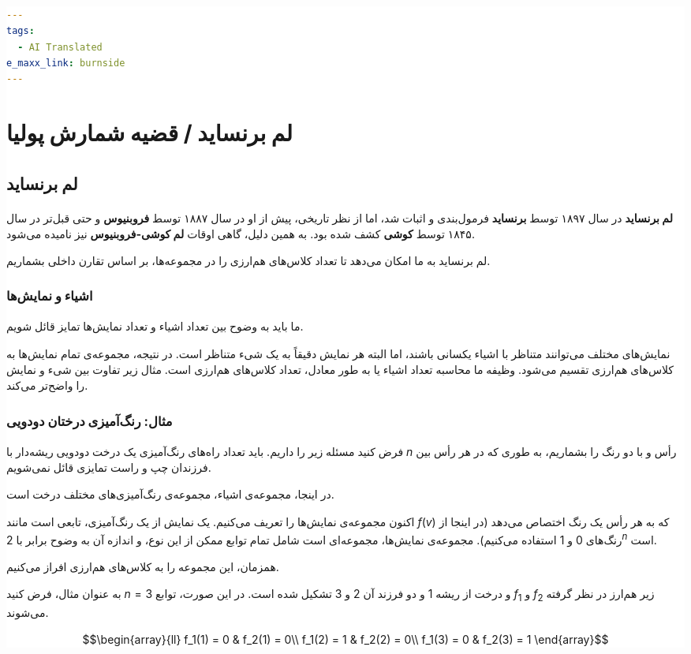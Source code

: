 ```yaml
---
tags:
  - AI Translated
e_maxx_link: burnside
---
```


# لم برنساید / قضیه شمارش پولیا

## لم برنساید

**لم برنساید** در سال ۱۸۹۷ توسط **برنساید** فرمول‌بندی و اثبات شد، اما از نظر تاریخی، پیش از او در سال ۱۸۸۷ توسط **فروبنیوس** و حتی قبل‌تر در سال ۱۸۴۵ توسط **کوشی** کشف شده بود.
به همین دلیل، گاهی اوقات **لم کوشی-فروبنیوس** نیز نامیده می‌شود.

لم برنساید به ما امکان می‌دهد تا تعداد کلاس‌های هم‌ارزی را در مجموعه‌ها، بر اساس تقارن داخلی بشماریم.

### اشیاء و نمایش‌ها

ما باید به وضوح بین تعداد اشیاء و تعداد نمایش‌ها تمایز قائل شویم.

نمایش‌های مختلف می‌توانند متناظر با اشیاء یکسانی باشند، اما البته هر نمایش دقیقاً به یک شیء متناظر است.
در نتیجه، مجموعه‌ی تمام نمایش‌ها به کلاس‌های هم‌ارزی تقسیم می‌شود.
وظیفه ما محاسبه تعداد اشیاء یا به طور معادل، تعداد کلاس‌های هم‌ارزی است.
مثال زیر تفاوت بین شیء و نمایش را واضح‌تر می‌کند.

### مثال: رنگ‌آمیزی درختان دودویی

فرض کنید مسئله زیر را داریم.
باید تعداد راه‌های رنگ‌آمیزی یک درخت دودویی ریشه‌دار با $n$ رأس و با دو رنگ را بشماریم، به طوری که در هر رأس بین فرزندان چپ و راست تمایزی قائل نمی‌شویم.

در اینجا، مجموعه‌ی اشیاء، مجموعه‌ی رنگ‌آمیزی‌های مختلف درخت است.

اکنون مجموعه‌ی نمایش‌ها را تعریف می‌کنیم.
یک نمایش از یک رنگ‌آمیزی، تابعی است مانند $f(v)$ که به هر رأس یک رنگ اختصاص می‌دهد (در اینجا از رنگ‌های $0$ و $1$ استفاده می‌کنیم).
مجموعه‌ی نمایش‌ها، مجموعه‌ای است شامل تمام توابع ممکن از این نوع، و اندازه آن به وضوح برابر با $2^n$ است.

همزمان، این مجموعه را به کلاس‌های هم‌ارزی افراز می‌کنیم.

به عنوان مثال، فرض کنید $n = 3$ و درخت از ریشه $1$ و دو فرزند آن $2$ و $3$ تشکیل شده است.
در این صورت، توابع $f_1$ و $f_2$ زیر هم‌ارز در نظر گرفته می‌شوند.

$$\begin{array}{ll}
f_1(1) = 0 & f_2(1) = 0\\
f_1(2) = 1 & f_2(2) = 0\\
f_1(3) = 0 & f_2(3) = 1
\end{array}$$
